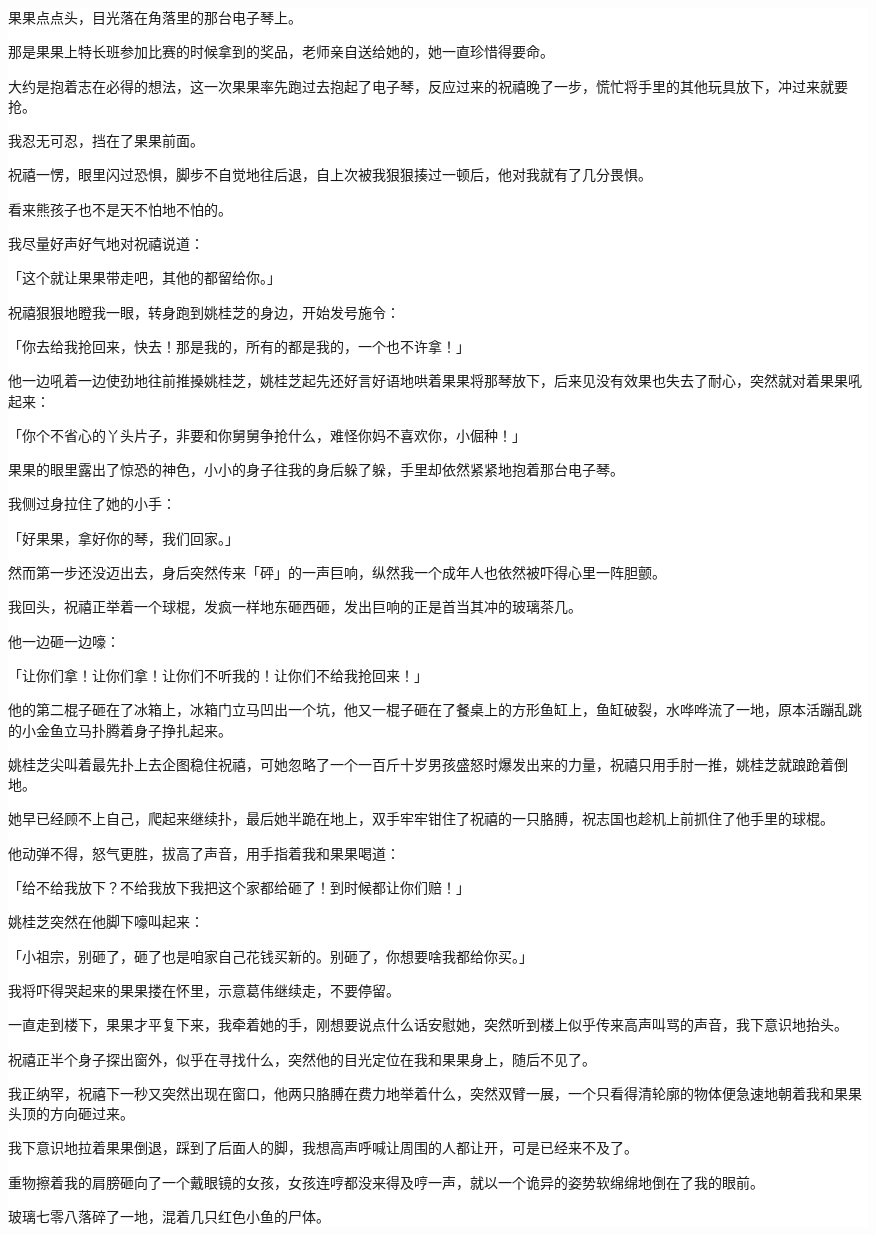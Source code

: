 果果点点头，目光落在角落里的那台电子琴上。

那是果果上特长班参加比赛的时候拿到的奖品，老师亲自送给她的，她一直珍惜得要命。

大约是抱着志在必得的想法，这一次果果率先跑过去抱起了电子琴，反应过来的祝禧晚了一步，慌忙将手里的其他玩具放下，冲过来就要抢。

我忍无可忍，挡在了果果前面。

祝禧一愣，眼里闪过恐惧，脚步不自觉地往后退，自上次被我狠狠揍过一顿后，他对我就有了几分畏惧。

看来熊孩子也不是天不怕地不怕的。

我尽量好声好气地对祝禧说道：

「这个就让果果带走吧，其他的都留给你。」

祝禧狠狠地瞪我一眼，转身跑到姚桂芝的身边，开始发号施令：

「你去给我抢回来，快去！那是我的，所有的都是我的，一个也不许拿！」

他一边吼着一边使劲地往前推搡姚桂芝，姚桂芝起先还好言好语地哄着果果将那琴放下，后来见没有效果也失去了耐心，突然就对着果果吼起来：

「你个不省心的丫头片子，非要和你舅舅争抢什么，难怪你妈不喜欢你，小倔种！」

果果的眼里露出了惊恐的神色，小小的身子往我的身后躲了躲，手里却依然紧紧地抱着那台电子琴。

我侧过身拉住了她的小手：

「好果果，拿好你的琴，我们回家。」

然而第一步还没迈出去，身后突然传来「砰」的一声巨响，纵然我一个成年人也依然被吓得心里一阵胆颤。

我回头，祝禧正举着一个球棍，发疯一样地东砸西砸，发出巨响的正是首当其冲的玻璃茶几。

他一边砸一边嚎：

「让你们拿！让你们拿！让你们不听我的！让你们不给我抢回来！」

他的第二棍子砸在了冰箱上，冰箱门立马凹出一个坑，他又一棍子砸在了餐桌上的方形鱼缸上，鱼缸破裂，水哗哗流了一地，原本活蹦乱跳的小金鱼立马扑腾着身子挣扎起来。

姚桂芝尖叫着最先扑上去企图稳住祝禧，可她忽略了一个一百斤十岁男孩盛怒时爆发出来的力量，祝禧只用手肘一推，姚桂芝就踉跄着倒地。

她早已经顾不上自己，爬起来继续扑，最后她半跪在地上，双手牢牢钳住了祝禧的一只胳膊，祝志国也趁机上前抓住了他手里的球棍。

他动弹不得，怒气更胜，拔高了声音，用手指着我和果果喝道：

「给不给我放下？不给我放下我把这个家都给砸了！到时候都让你们赔！」

姚桂芝突然在他脚下嚎叫起来：

「小祖宗，别砸了，砸了也是咱家自己花钱买新的。别砸了，你想要啥我都给你买。」

我将吓得哭起来的果果搂在怀里，示意葛伟继续走，不要停留。

一直走到楼下，果果才平复下来，我牵着她的手，刚想要说点什么话安慰她，突然听到楼上似乎传来高声叫骂的声音，我下意识地抬头。

祝禧正半个身子探出窗外，似乎在寻找什么，突然他的目光定位在我和果果身上，随后不见了。

我正纳罕，祝禧下一秒又突然出现在窗口，他两只胳膊在费力地举着什么，突然双臂一展，一个只看得清轮廓的物体便急速地朝着我和果果头顶的方向砸过来。

我下意识地拉着果果倒退，踩到了后面人的脚，我想高声呼喊让周围的人都让开，可是已经来不及了。

重物擦着我的肩膀砸向了一个戴眼镜的女孩，女孩连哼都没来得及哼一声，就以一个诡异的姿势软绵绵地倒在了我的眼前。

玻璃七零八落碎了一地，混着几只红色小鱼的尸体。
